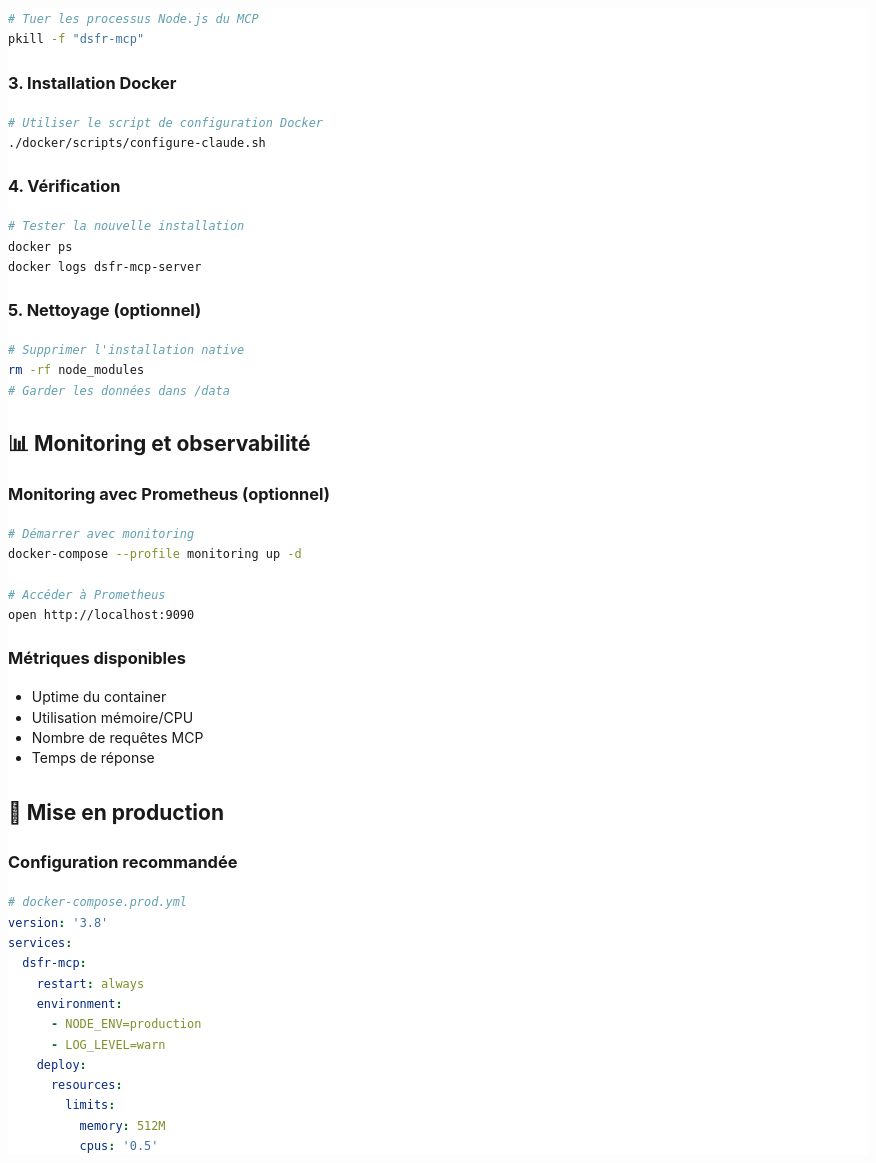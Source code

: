 ```bash
# Tuer les processus Node.js du MCP
pkill -f "dsfr-mcp"
```

### 3. Installation Docker

```bash
# Utiliser le script de configuration Docker
./docker/scripts/configure-claude.sh
```

### 4. Vérification

```bash
# Tester la nouvelle installation
docker ps
docker logs dsfr-mcp-server
```

### 5. Nettoyage (optionnel)

```bash
# Supprimer l'installation native
rm -rf node_modules
# Garder les données dans /data
```

## 📊 Monitoring et observabilité

### Monitoring avec Prometheus (optionnel)

```bash
# Démarrer avec monitoring
docker-compose --profile monitoring up -d

# Accéder à Prometheus
open http://localhost:9090
```

### Métriques disponibles

- Uptime du container
- Utilisation mémoire/CPU
- Nombre de requêtes MCP
- Temps de réponse

## 🚀 Mise en production

### Configuration recommandée

```yaml
# docker-compose.prod.yml
version: '3.8'
services:
  dsfr-mcp:
    restart: always
    environment:
      - NODE_ENV=production
      - LOG_LEVEL=warn
    deploy:
      resources:
        limits:
          memory: 512M
          cpus: '0.5'
```